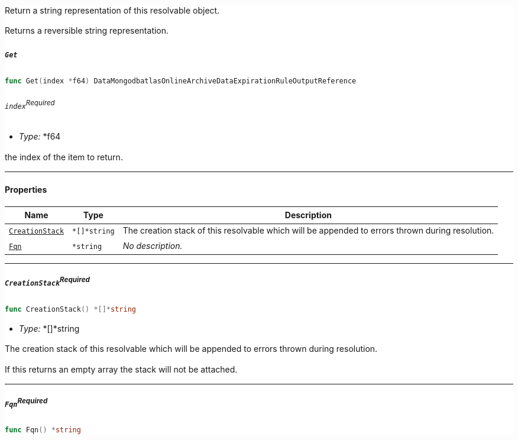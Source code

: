 Return a string representation of this resolvable object.

Returns a reversible string representation.

##### `Get` <a name="Get" id="@cdktf/provider-mongodbatlas.dataMongodbatlasOnlineArchive.DataMongodbatlasOnlineArchiveDataExpirationRuleList.get"></a>

```go
func Get(index *f64) DataMongodbatlasOnlineArchiveDataExpirationRuleOutputReference
```

###### `index`<sup>Required</sup> <a name="index" id="@cdktf/provider-mongodbatlas.dataMongodbatlasOnlineArchive.DataMongodbatlasOnlineArchiveDataExpirationRuleList.get.parameter.index"></a>

- *Type:* *f64

the index of the item to return.

---


#### Properties <a name="Properties" id="Properties"></a>

| **Name** | **Type** | **Description** |
| --- | --- | --- |
| <code><a href="#@cdktf/provider-mongodbatlas.dataMongodbatlasOnlineArchive.DataMongodbatlasOnlineArchiveDataExpirationRuleList.property.creationStack">CreationStack</a></code> | <code>*[]*string</code> | The creation stack of this resolvable which will be appended to errors thrown during resolution. |
| <code><a href="#@cdktf/provider-mongodbatlas.dataMongodbatlasOnlineArchive.DataMongodbatlasOnlineArchiveDataExpirationRuleList.property.fqn">Fqn</a></code> | <code>*string</code> | *No description.* |

---

##### `CreationStack`<sup>Required</sup> <a name="CreationStack" id="@cdktf/provider-mongodbatlas.dataMongodbatlasOnlineArchive.DataMongodbatlasOnlineArchiveDataExpirationRuleList.property.creationStack"></a>

```go
func CreationStack() *[]*string
```

- *Type:* *[]*string

The creation stack of this resolvable which will be appended to errors thrown during resolution.

If this returns an empty array the stack will not be attached.

---

##### `Fqn`<sup>Required</sup> <a name="Fqn" id="@cdktf/provider-mongodbatlas.dataMongodbatlasOnlineArchive.DataMongodbatlasOnlineArchiveDataExpirationRuleList.property.fqn"></a>

```go
func Fqn() *string
```
